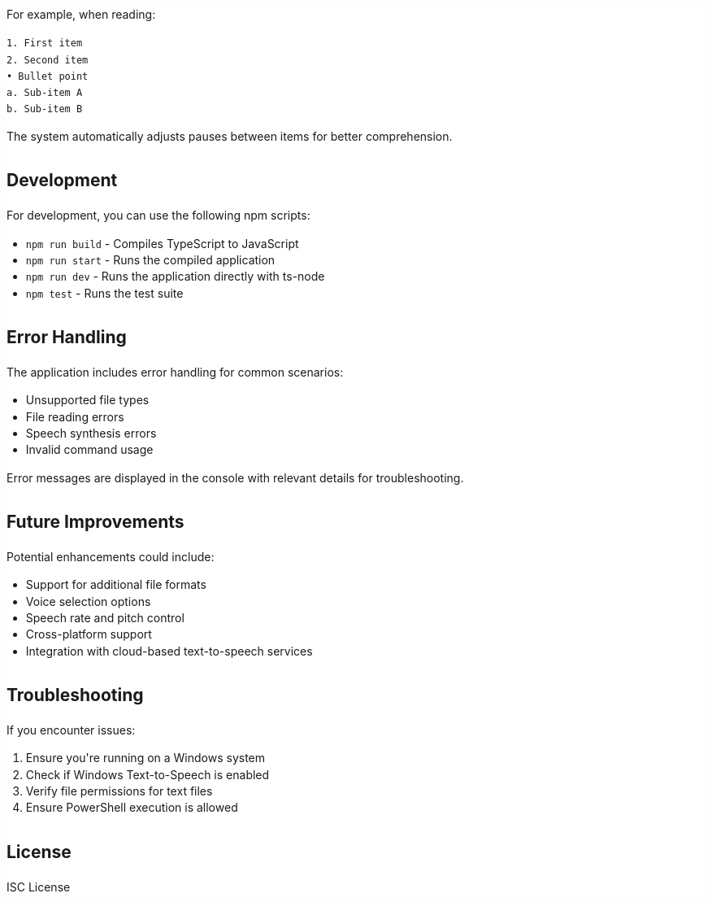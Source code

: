 For example, when reading:
```
1. First item
2. Second item
• Bullet point
a. Sub-item A
b. Sub-item B
```
The system automatically adjusts pauses between items for better comprehension.

## Development

For development, you can use the following npm scripts:

- `npm run build` - Compiles TypeScript to JavaScript
- `npm run start` - Runs the compiled application
- `npm run dev` - Runs the application directly with ts-node
- `npm test` - Runs the test suite

## Error Handling

The application includes error handling for common scenarios:

- Unsupported file types
- File reading errors
- Speech synthesis errors
- Invalid command usage

Error messages are displayed in the console with relevant details for troubleshooting.

## Future Improvements

Potential enhancements could include:

- Support for additional file formats
- Voice selection options
- Speech rate and pitch control
- Cross-platform support
- Integration with cloud-based text-to-speech services

## Troubleshooting

If you encounter issues:

1. Ensure you're running on a Windows system
2. Check if Windows Text-to-Speech is enabled
3. Verify file permissions for text files
4. Ensure PowerShell execution is allowed

## License

ISC License
